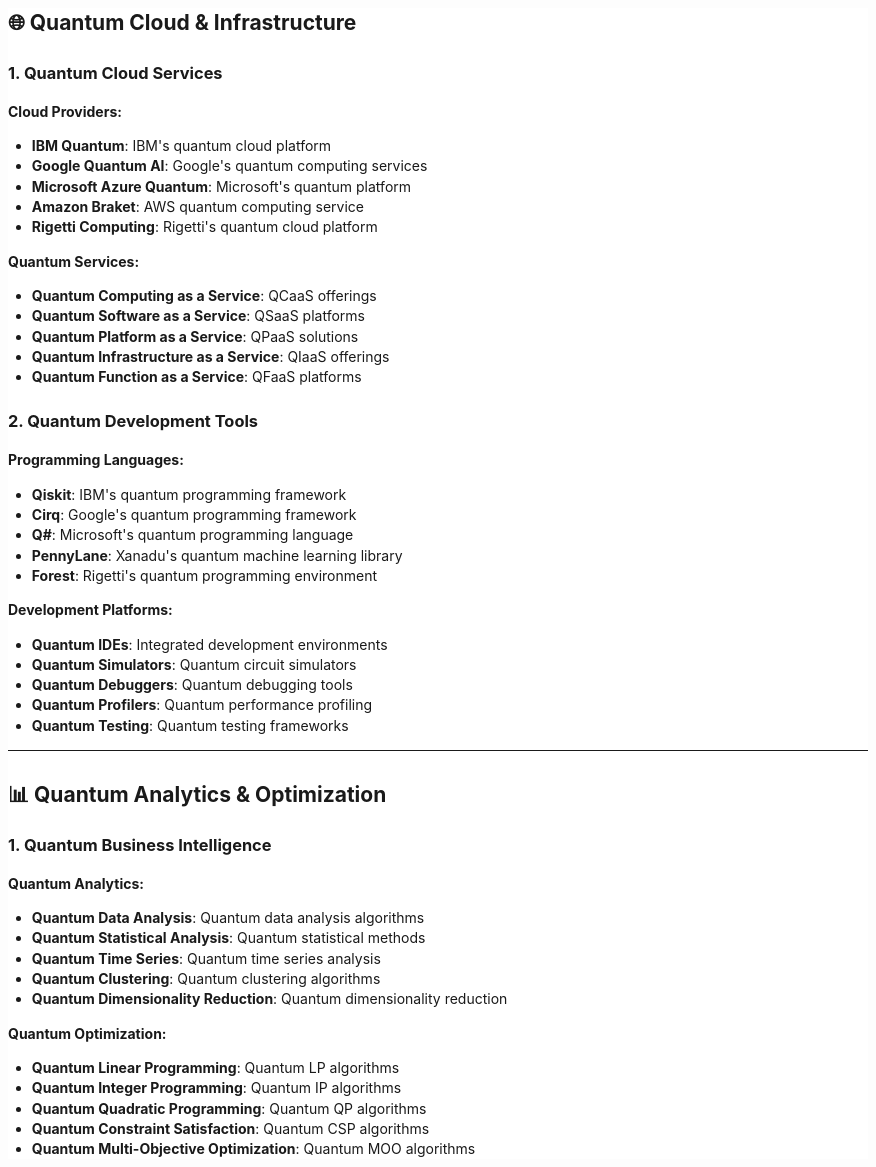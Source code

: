 
## 🌐 Quantum Cloud & Infrastructure

### **1. Quantum Cloud Services**

**Cloud Providers:**
- **IBM Quantum**: IBM's quantum cloud platform
- **Google Quantum AI**: Google's quantum computing services
- **Microsoft Azure Quantum**: Microsoft's quantum platform
- **Amazon Braket**: AWS quantum computing service
- **Rigetti Computing**: Rigetti's quantum cloud platform

**Quantum Services:**
- **Quantum Computing as a Service**: QCaaS offerings
- **Quantum Software as a Service**: QSaaS platforms
- **Quantum Platform as a Service**: QPaaS solutions
- **Quantum Infrastructure as a Service**: QIaaS offerings
- **Quantum Function as a Service**: QFaaS platforms

### **2. Quantum Development Tools**

**Programming Languages:**
- **Qiskit**: IBM's quantum programming framework
- **Cirq**: Google's quantum programming framework
- **Q#**: Microsoft's quantum programming language
- **PennyLane**: Xanadu's quantum machine learning library
- **Forest**: Rigetti's quantum programming environment

**Development Platforms:**
- **Quantum IDEs**: Integrated development environments
- **Quantum Simulators**: Quantum circuit simulators
- **Quantum Debuggers**: Quantum debugging tools
- **Quantum Profilers**: Quantum performance profiling
- **Quantum Testing**: Quantum testing frameworks

---

## 📊 Quantum Analytics & Optimization

### **1. Quantum Business Intelligence**

**Quantum Analytics:**
- **Quantum Data Analysis**: Quantum data analysis algorithms
- **Quantum Statistical Analysis**: Quantum statistical methods
- **Quantum Time Series**: Quantum time series analysis
- **Quantum Clustering**: Quantum clustering algorithms
- **Quantum Dimensionality Reduction**: Quantum dimensionality reduction

**Quantum Optimization:**
- **Quantum Linear Programming**: Quantum LP algorithms
- **Quantum Integer Programming**: Quantum IP algorithms
- **Quantum Quadratic Programming**: Quantum QP algorithms
- **Quantum Constraint Satisfaction**: Quantum CSP algorithms
- **Quantum Multi-Objective Optimization**: Quantum MOO algorithms
